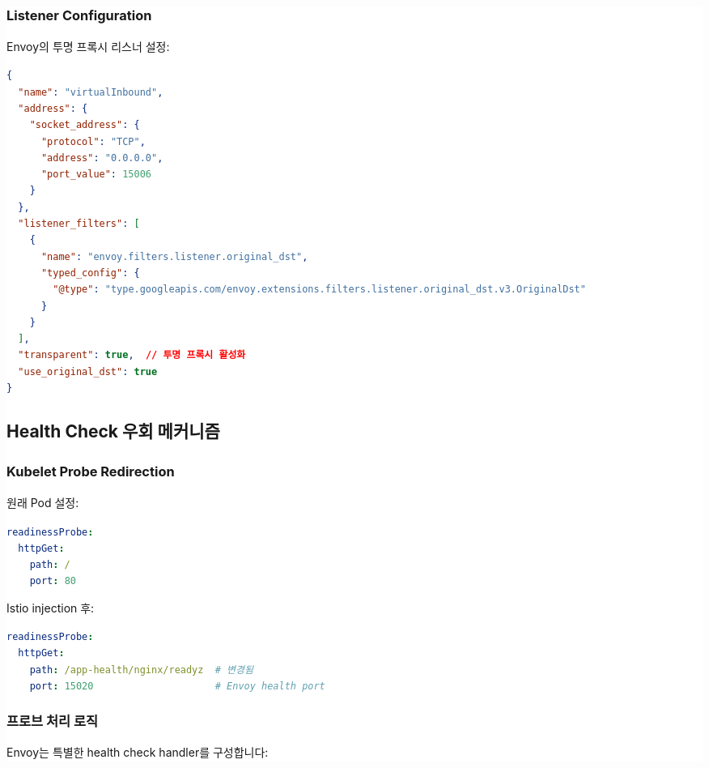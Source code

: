 ### Listener Configuration

Envoy의 투명 프록시 리스너 설정:

```json
{
  "name": "virtualInbound",
  "address": {
    "socket_address": {
      "protocol": "TCP",
      "address": "0.0.0.0",
      "port_value": 15006
    }
  },
  "listener_filters": [
    {
      "name": "envoy.filters.listener.original_dst",
      "typed_config": {
        "@type": "type.googleapis.com/envoy.extensions.filters.listener.original_dst.v3.OriginalDst"
      }
    }
  ],
  "transparent": true,  // 투명 프록시 활성화
  "use_original_dst": true
}
```

## Health Check 우회 메커니즘

### Kubelet Probe Redirection

원래 Pod 설정:

```yaml
readinessProbe:
  httpGet:
    path: /
    port: 80
```

Istio injection 후:

```yaml
readinessProbe:
  httpGet:
    path: /app-health/nginx/readyz  # 변경됨
    port: 15020                     # Envoy health port
```

### 프로브 처리 로직

Envoy는 특별한 health check handler를 구성합니다:
